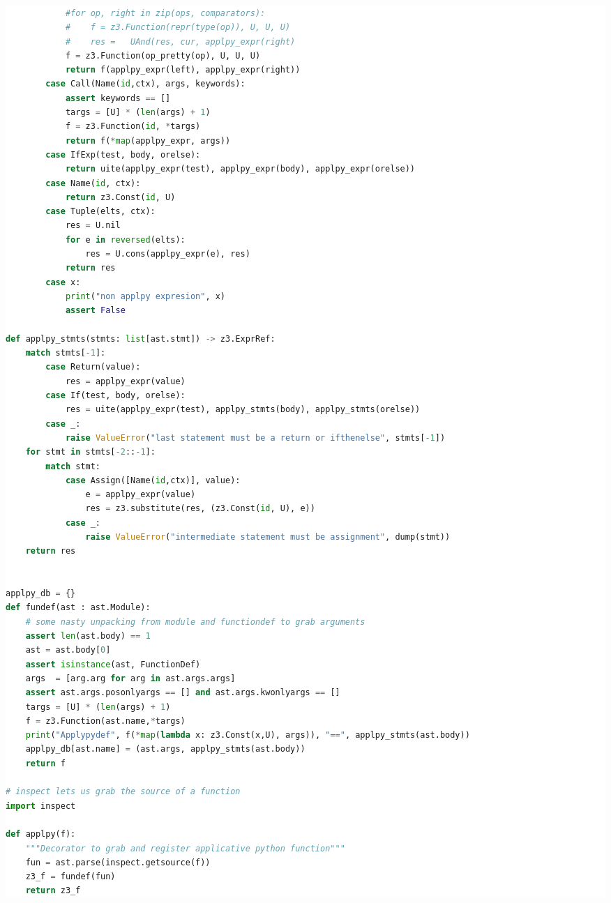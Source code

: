 ```python
            #for op, right in zip(ops, comparators):
            #    f = z3.Function(repr(type(op)), U, U, U)
            #    res =   UAnd(res, cur, applpy_expr(right)
            f = z3.Function(op_pretty(op), U, U, U)
            return f(applpy_expr(left), applpy_expr(right))
        case Call(Name(id,ctx), args, keywords):
            assert keywords == []
            targs = [U] * (len(args) + 1)
            f = z3.Function(id, *targs)
            return f(*map(applpy_expr, args))
        case IfExp(test, body, orelse):
            return uite(applpy_expr(test), applpy_expr(body), applpy_expr(orelse))
        case Name(id, ctx):
            return z3.Const(id, U)
        case Tuple(elts, ctx):
            res = U.nil
            for e in reversed(elts):
                res = U.cons(applpy_expr(e), res)
            return res
        case x:
            print("non applpy expresion", x)
            assert False

def applpy_stmts(stmts: list[ast.stmt]) -> z3.ExprRef:
    match stmts[-1]:
        case Return(value):
            res = applpy_expr(value)
        case If(test, body, orelse):
            res = uite(applpy_expr(test), applpy_stmts(body), applpy_stmts(orelse))
        case _:
            raise ValueError("last statement must be a return or ifthenelse", stmts[-1])
    for stmt in stmts[-2::-1]:
        match stmt:
            case Assign([Name(id,ctx)], value):
                e = applpy_expr(value)
                res = z3.substitute(res, (z3.Const(id, U), e))
            case _:
                raise ValueError("intermediate statement must be assignment", dump(stmt))
    return res


applpy_db = {}
def fundef(ast : ast.Module):
    # some nasty unpacking from module and functiondef to grab arguments
    assert len(ast.body) == 1
    ast = ast.body[0]
    assert isinstance(ast, FunctionDef)
    args  = [arg.arg for arg in ast.args.args]
    assert ast.args.posonlyargs == [] and ast.args.kwonlyargs == []
    targs = [U] * (len(args) + 1)
    f = z3.Function(ast.name,*targs)
    print("Applypydef", f(*map(lambda x: z3.Const(x,U), args)), "==", applpy_stmts(ast.body))
    applpy_db[ast.name] = (ast.args, applpy_stmts(ast.body))
    return f

# inspect lets us grab the source of a function
import inspect

def applpy(f):
    """Decorator to grab and register applicative python function"""
    fun = ast.parse(inspect.getsource(f))
    z3_f = fundef(fun)
    return z3_f
```